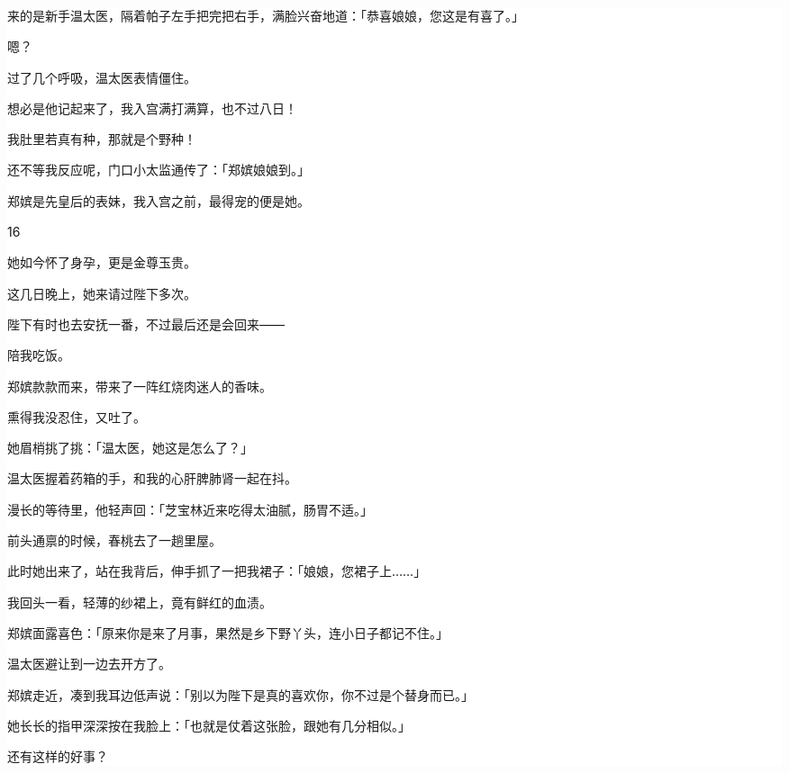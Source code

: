 来的是新手温太医，隔着帕子左手把完把右手，满脸兴奋地道：「恭喜娘娘，您这是有喜了。」


嗯？


过了几个呼吸，温太医表情僵住。


想必是他记起来了，我入宫满打满算，也不过八日！


我肚里若真有种，那就是个野种！


还不等我反应呢，门口小太监通传了：「郑嫔娘娘到。」


郑嫔是先皇后的表妹，我入宫之前，最得宠的便是她。


16


她如今怀了身孕，更是金尊玉贵。


这几日晚上，她来请过陛下多次。


陛下有时也去安抚一番，不过最后还是会回来——


陪我吃饭。


郑嫔款款而来，带来了一阵红烧肉迷人的香味。


熏得我没忍住，又吐了。


她眉梢挑了挑：「温太医，她这是怎么了？」


温太医握着药箱的手，和我的心肝脾肺肾一起在抖。


漫长的等待里，他轻声回：「芝宝林近来吃得太油腻，肠胃不适。」


前头通禀的时候，春桃去了一趟里屋。


此时她出来了，站在我背后，伸手抓了一把我裙子：「娘娘，您裙子上……」


我回头一看，轻薄的纱裙上，竟有鲜红的血渍。


郑嫔面露喜色：「原来你是来了月事，果然是乡下野丫头，连小日子都记不住。」


温太医避让到一边去开方了。


郑嫔走近，凑到我耳边低声说：「别以为陛下是真的喜欢你，你不过是个替身而已。」


她长长的指甲深深按在我脸上：「也就是仗着这张脸，跟她有几分相似。」


还有这样的好事？
